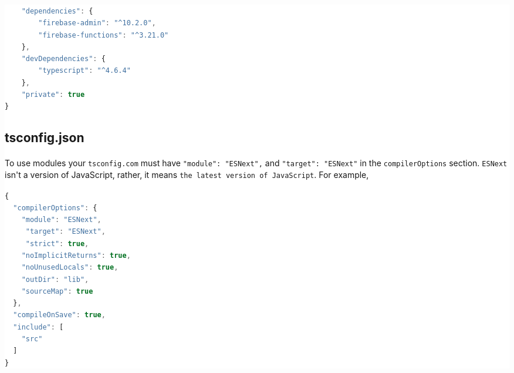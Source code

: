 ```js
    "dependencies": {
        "firebase-admin": "^10.2.0",
        "firebase-functions": "^3.21.0"
    },
    "devDependencies": {
        "typescript": "^4.6.4"
    },
    "private": true
}
```

## tsconfig.json

To use modules your `tsconfig.com` must have `"module": "ESNext",` and `"target": "ESNext"` in the `compilerOptions` section. `ESNext` isn't a version of JavaScript, rather, it means `the latest version of JavaScript`. For example,

```ts
{
  "compilerOptions": {
    "module": "ESNext",
     "target": "ESNext",
     "strict": true,
    "noImplicitReturns": true,
    "noUnusedLocals": true,
    "outDir": "lib",
    "sourceMap": true
  },
  "compileOnSave": true,
  "include": [
    "src"
  ]
}
```
